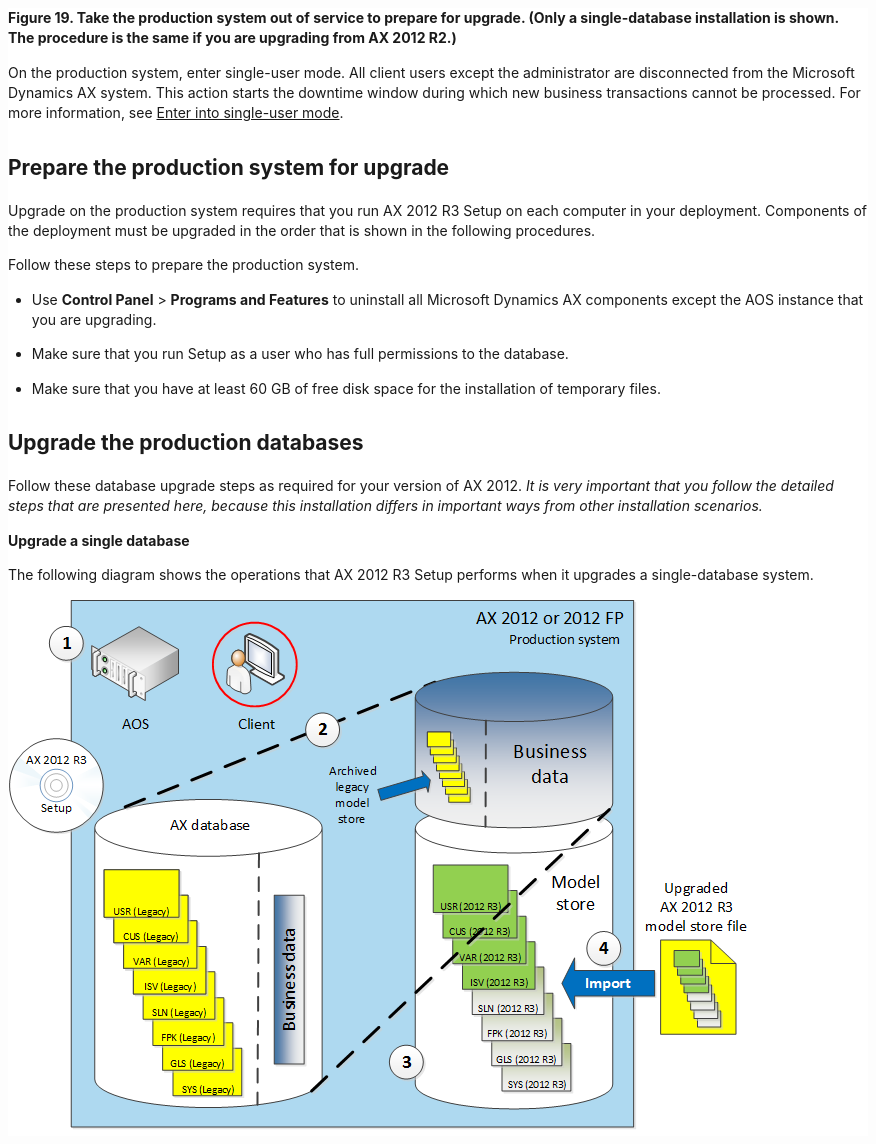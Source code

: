 **Figure 19. Take the production system out of service to prepare for upgrade. (Only a single-database installation is shown. The procedure is the same if you are upgrading from AX 2012 R2.)**

On the production system, enter single-user mode. All client users except the administrator are disconnected from the Microsoft Dynamics AX system. This action starts the downtime window during which new business transactions cannot be processed. For more information, see [Enter into single-user mode](enter-into-single-user-mode.md).

## Prepare the production system for upgrade

Upgrade on the production system requires that you run AX 2012 R3 Setup on each computer in your deployment. Components of the deployment must be upgraded in the order that is shown in the following procedures.

Follow these steps to prepare the production system.

  - Use **Control Panel** \> **Programs and Features** to uninstall all Microsoft Dynamics AX components except the AOS instance that you are upgrading.

  - Make sure that you run Setup as a user who has full permissions to the database.

  - Make sure that you have at least 60 GB of free disk space for the installation of temporary files.

## Upgrade the production databases

Follow these database upgrade steps as required for your version of AX 2012. *It is very important that you follow the detailed steps that are presented here, because this installation differs in important ways from other installation scenarios.*

**Upgrade a single database**

The following diagram shows the operations that AX 2012 R3 Setup performs when it upgrades a single-database system.

![Equivalent database architectures](images/JJ733502.Upgrade_inplace_18(AX.60).png "Equivalent database architectures")
